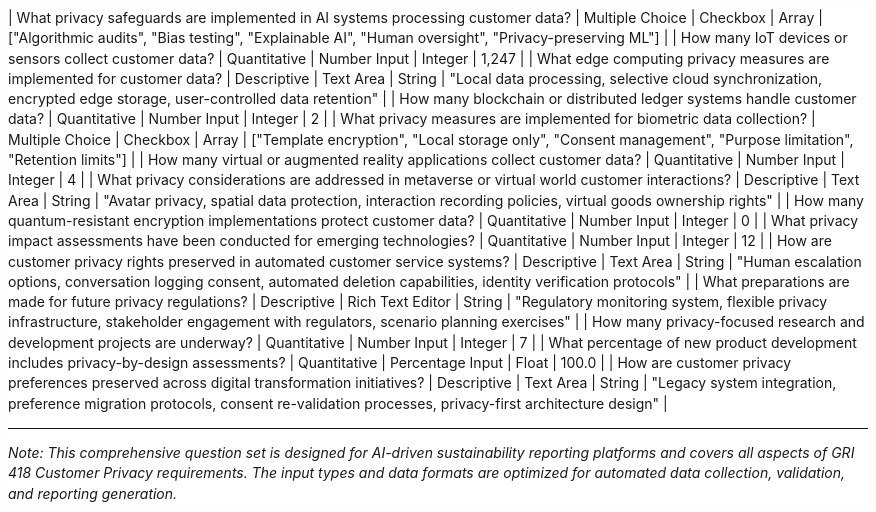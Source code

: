 | What privacy safeguards are implemented in AI systems processing customer data? | Multiple Choice | Checkbox         | Array     | ["Algorithmic audits", "Bias testing", "Explainable AI", "Human oversight", "Privacy-preserving ML"] |
| How many IoT devices or sensors collect customer data?       | Quantitative    | Number Input     | Integer   | 1,247                                                        |
| What edge computing privacy measures are implemented for customer data? | Descriptive     | Text Area        | String    | "Local data processing, selective cloud synchronization, encrypted edge storage, user-controlled data retention" |
| How many blockchain or distributed ledger systems handle customer data? | Quantitative    | Number Input     | Integer   | 2                                                            |
| What privacy measures are implemented for biometric data collection? | Multiple Choice | Checkbox         | Array     | ["Template encryption", "Local storage only", "Consent management", "Purpose limitation", "Retention limits"] |
| How many virtual or augmented reality applications collect customer data? | Quantitative    | Number Input     | Integer   | 4                                                            |
| What privacy considerations are addressed in metaverse or virtual world customer interactions? | Descriptive     | Text Area        | String    | "Avatar privacy, spatial data protection, interaction recording policies, virtual goods ownership rights" |
| How many quantum-resistant encryption implementations protect customer data? | Quantitative    | Number Input     | Integer   | 0                                                            |
| What privacy impact assessments have been conducted for emerging technologies? | Quantitative    | Number Input     | Integer   | 12                                                           |
| How are customer privacy rights preserved in automated customer service systems? | Descriptive     | Text Area        | String    | "Human escalation options, conversation logging consent, automated deletion capabilities, identity verification protocols" |
| What preparations are made for future privacy regulations?   | Descriptive     | Rich Text Editor | String    | "Regulatory monitoring system, flexible privacy infrastructure, stakeholder engagement with regulators, scenario planning exercises" |
| How many privacy-focused research and development projects are underway? | Quantitative    | Number Input     | Integer   | 7                                                            |
| What percentage of new product development includes privacy-by-design assessments? | Quantitative    | Percentage Input | Float     | 100.0                                                        |
| How are customer privacy preferences preserved across digital transformation initiatives? | Descriptive     | Text Area        | String    | "Legacy system integration, preference migration protocols, consent re-validation processes, privacy-first architecture design" |

------

*Note: This comprehensive question set is designed for AI-driven sustainability reporting platforms and covers all aspects of GRI 418 Customer Privacy requirements. The input types and data formats are optimized for automated data collection, validation, and reporting generation.*
